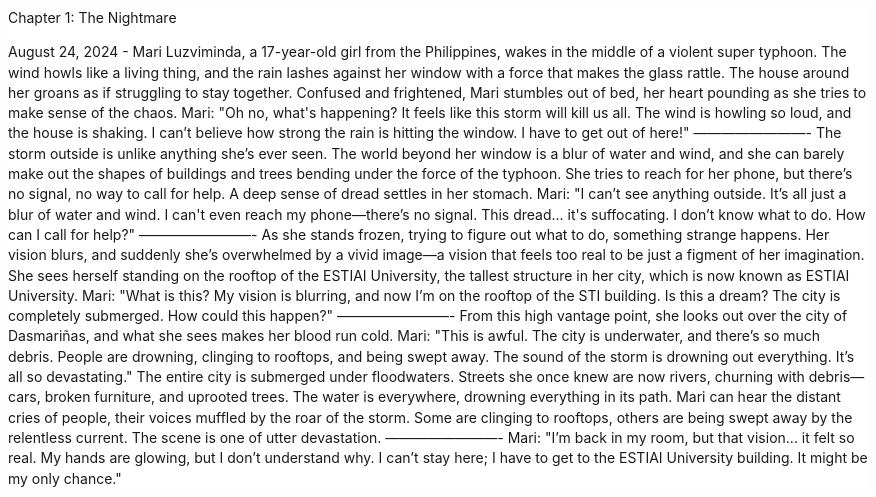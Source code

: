  




















Chapter 1: The Nightmare




















August 24, 2024  - Mari Luzviminda, a 17-year-old girl from the Philippines, wakes in the middle of a violent super typhoon. The wind howls like a living thing, and the rain lashes against her window with a force that makes the glass rattle. The house around her groans as if struggling to stay together. Confused and frightened, Mari stumbles out of bed, her heart pounding as she tries to make sense of the chaos.
Mari: "Oh no, what's happening? It feels like this storm will kill us all. The wind is howling so loud, and the house is shaking. I can’t believe how strong the rain is hitting the window. I have to get out of here!"
————————-
The storm outside is unlike anything she’s ever seen. The world beyond her window is a blur of water and wind, and she can barely make out the shapes of buildings and trees bending under the force of the typhoon. She tries to reach for her phone, but there’s no signal, no way to call for help. A deep sense of dread settles in her stomach.
Mari: "I can’t see anything outside. It’s all just a blur of water and wind. I can't even reach my phone—there’s no signal. This dread... it's suffocating. I don’t know what to do. How can I call for help?"
————————-
As she stands frozen, trying to figure out what to do, something strange happens. Her vision blurs, and suddenly she’s overwhelmed by a vivid image—a vision that feels too real to be just a figment of her imagination. She sees herself standing on the rooftop of the ESTIAI University, the tallest structure in her city, which is now known as ESTIAI University.
Mari: "What is this? My vision is blurring, and now I’m on the rooftop of the STI building. Is this a dream? The city is completely submerged. How could this happen?"
————————-
From this high vantage point, she looks out over the city of Dasmariñas, and what she sees makes her blood run cold.
Mari: "This is awful. The city is underwater, and there’s so much debris. People are drowning, clinging to rooftops, and being swept away. The sound of the storm is drowning out everything. It’s all so devastating."
The entire city is submerged under floodwaters. Streets she once knew are now rivers, churning with debris—cars, broken furniture, and uprooted trees. The water is everywhere, drowning everything in its path. Mari can hear the distant cries of people, their voices muffled by the roar of the storm. Some are clinging to rooftops, others are being swept away by the relentless current. The scene is one of utter devastation.
————————-
Mari: "I’m back in my room, but that vision... it felt so real. My hands are glowing, but I don’t understand why. I can’t stay here; I have to get to the ESTIAI University building. It might be my only chance."